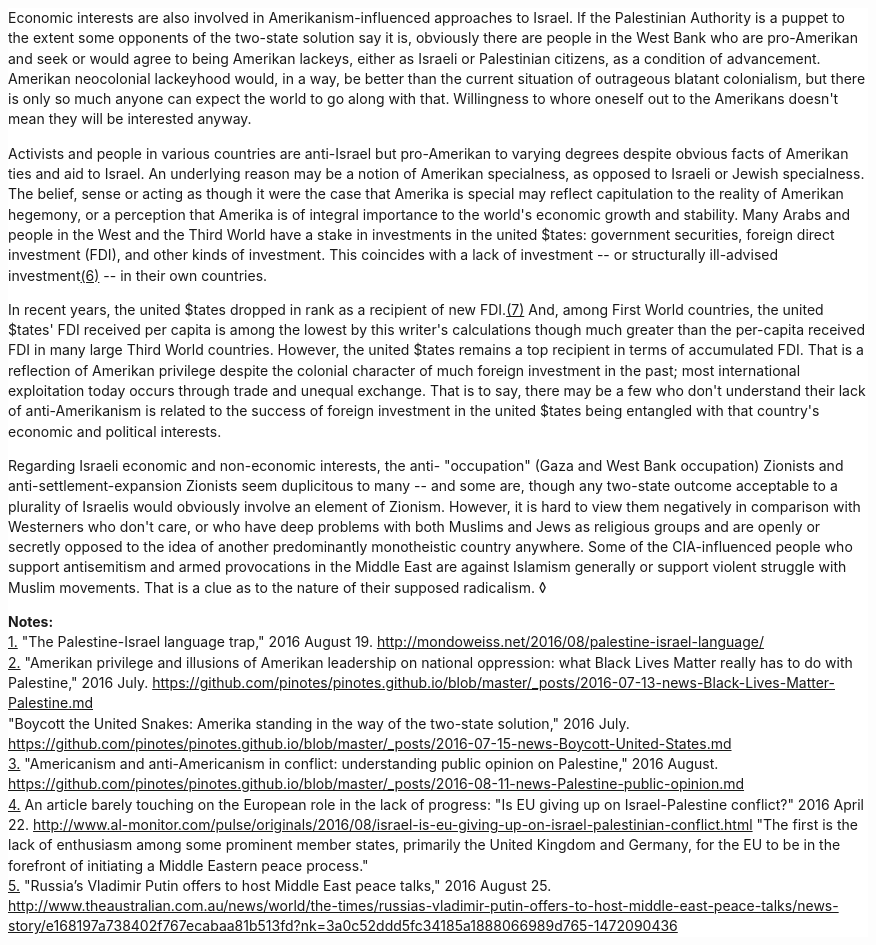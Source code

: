 Economic interests are also involved in Amerikanism-influenced approaches to Israel. If the Palestinian Authority is a puppet to the extent some opponents of the two-state solution say it is, obviously there are people in the West Bank who are pro-Amerikan and seek or would agree to being Amerikan lackeys, either as Israeli or Palestinian citizens, as a condition of advancement. Amerikan neocolonial lackeyhood would, in a way, be better than the current situation of outrageous blatant colonialism, but there is only so much anyone can expect the world to go along with that. Willingness to whore oneself out to the Amerikans doesn't mean they will be interested anyway.

Activists and people in various countries are anti-Israel but pro-Amerikan to varying degrees despite obvious facts of Amerikan ties and aid to Israel. An underlying reason may be a notion of Amerikan specialness, as opposed to Israeli or Jewish specialness. The belief, sense or acting as though it were the case that Amerika is special may reflect capitulation to the reality of Amerikan hegemony, or a perception that Amerika is of integral importance to the world's economic growth and stability. Many Arabs and people in the West and the Third World have a stake in investments in the united $tates: government securities, foreign direct investment (FDI), and other kinds of investment. This coincides with a lack of investment -- or structurally ill-advised investment<a class="note-ref" href="#user-content-note6" name="user-content-noteref6">(6)</a> -- in their own countries.

In recent years, the united $tates dropped in rank as a recipient of new FDI.<a class="note-ref" href="#user-content-note7" name="user-content-noteref7">(7)</a> And, among First World countries, the united $tates' FDI received per capita is among the lowest by this writer's calculations though much greater than the per-capita received FDI in many large Third World countries. However, the united $tates remains a top recipient in terms of accumulated FDI. That is a reflection of Amerikan privilege despite the colonial character of much foreign investment in the past; most international exploitation today occurs through trade and unequal exchange. That is to say, there may be a few who don't understand their lack of anti-Amerikanism is related to the success of foreign investment in the united $tates being entangled with that country's economic and political interests.

Regarding Israeli economic and non-economic interests, the anti- "occupation" (Gaza and West Bank occupation) Zionists and anti-settlement-expansion Zionists seem duplicitous to many -- and some are, though any two-state outcome acceptable to a plurality of Israelis would obviously involve an element of Zionism. However, it is hard to view them negatively in comparison with Westerners who don't care, or who have deep problems with both Muslims and Jews as religious groups and are openly or secretly opposed to the idea of another predominantly monotheistic country anywhere. Some of the CIA-influenced people who support antisemitism and armed provocations in the Middle East are against Islamism generally or support violent struggle with Muslim movements. That is a clue as to the nature of their supposed radicalism. &loz;

<b>Notes:</b><br />
<a class="note-no" href="#user-content-noteref1" name="user-content-note1">1.</a> "The Palestine-Israel language trap," 2016 August 19. http://mondoweiss.net/2016/08/palestine-israel-language/<br />
<a class="note-no" href="#user-content-noteref2" name="user-content-note2">2.</a> "Amerikan privilege and illusions of Amerikan leadership on national oppression: what Black Lives Matter really has to do with Palestine," 2016 July. <a href="https://github.com/pinotes/pinotes.github.io/blob/master/_posts/2016-07-13-news-Black-Lives-Matter-Palestine.md" target="_blank">https://github.com/pinotes/pinotes.github.io/blob/master/_posts/2016-07-13-news-Black-Lives-Matter-Palestine.md</a><br />
"Boycott the United Snakes: Amerika standing in the way of the two-state solution," 2016 July. <a href="https://github.com/pinotes/pinotes.github.io/blob/master/_posts/2016-07-15-news-Boycott-United-States.md" target="_blank">https://github.com/pinotes/pinotes.github.io/blob/master/_posts/2016-07-15-news-Boycott-United-States.md</a><br />
<a class="note-no" href="#user-content-noteref3" name="user-content-note3">3.</a> "Americanism and anti-Americanism in conflict: understanding public opinion on Palestine," 2016 August. <a href="https://github.com/pinotes/pinotes.github.io/blob/master/_posts/2016-08-11-news-Palestine-public-opinion.md" target="_blank">https://github.com/pinotes/pinotes.github.io/blob/master/_posts/2016-08-11-news-Palestine-public-opinion.md</a><br />
<a class="note-no" href="#user-content-noteref4" name="user-content-note4">4.</a> An article barely touching on the European role in the lack of progress: "Is EU giving up on Israel-Palestine conflict?" 2016 April 22. http://www.al-monitor.com/pulse/originals/2016/08/israel-is-eu-giving-up-on-israel-palestinian-conflict.html "The first is the lack of enthusiasm among some prominent member states, primarily the United Kingdom and Germany, for the EU to be in the forefront of initiating a Middle Eastern peace process."<br />
<a class="note-no" href="#user-content-noteref5" name="user-content-note5">5.</a> "Russia’s Vladimir Putin offers to host Middle East peace talks," 2016 August 25. http://www.theaustralian.com.au/news/world/the-times/russias-vladimir-putin-offers-to-host-middle-east-peace-talks/news-story/e168197a738402f767ecabaa81b513fd?nk=3a0c52ddd5fc34185a1888066989d765-1472090436<br />